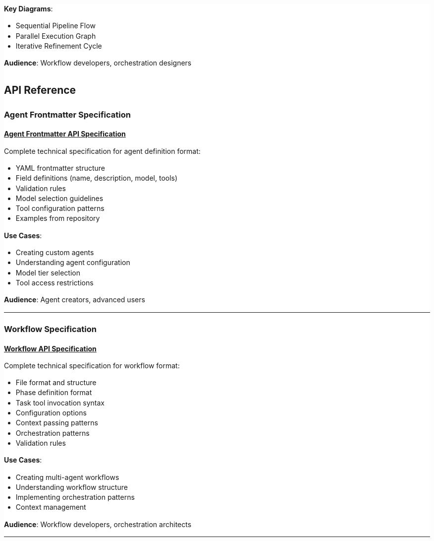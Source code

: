 **Key Diagrams**:
- Sequential Pipeline Flow
- Parallel Execution Graph
- Iterative Refinement Cycle

**Audience**: Workflow developers, orchestration designers

## API Reference

### Agent Frontmatter Specification

**[Agent Frontmatter API Specification](./api/agent-frontmatter-spec.md)**

Complete technical specification for agent definition format:

- YAML frontmatter structure
- Field definitions (name, description, model, tools)
- Validation rules
- Model selection guidelines
- Tool configuration patterns
- Examples from repository

**Use Cases**:
- Creating custom agents
- Understanding agent configuration
- Model tier selection
- Tool access restrictions

**Audience**: Agent creators, advanced users

---

### Workflow Specification

**[Workflow API Specification](./api/workflow-spec.md)**

Complete technical specification for workflow format:

- File format and structure
- Phase definition format
- Task tool invocation syntax
- Configuration options
- Context passing patterns
- Orchestration patterns
- Validation rules

**Use Cases**:
- Creating multi-agent workflows
- Understanding workflow structure
- Implementing orchestration patterns
- Context management

**Audience**: Workflow developers, orchestration architects

---
